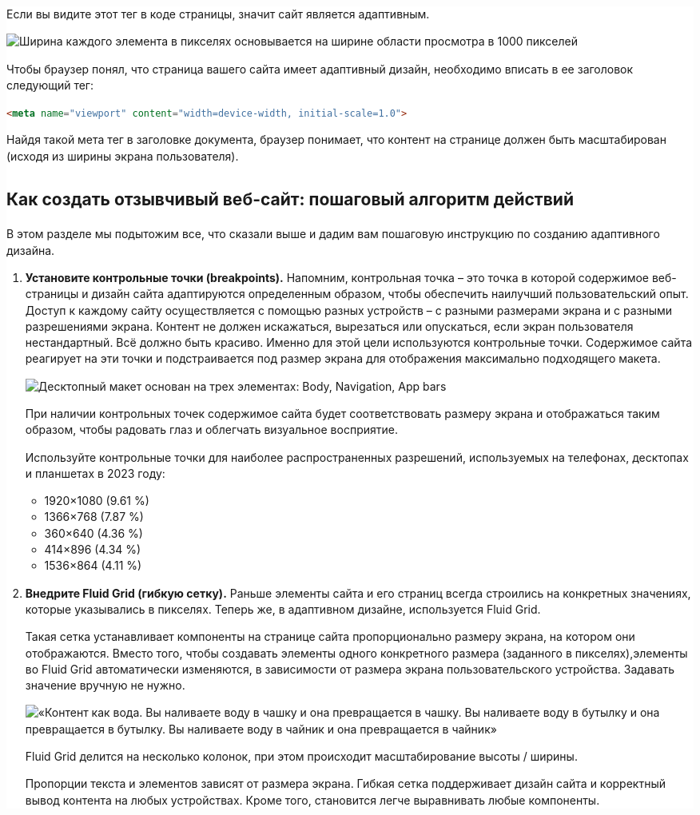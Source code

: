 Если вы видите этот тег в коде страницы, значит сайт является адаптивным.

![Ширина каждого элемента в пикселях основывается на ширине области просмотра в 1000 пикселей](https://654706.selcdn.ru/loftschool-files/blog/posts/ce6cfabe175033feb0eff690b7f87fd8_1681206212.png "Ширина каждого элемента в пикселях основывается на ширине области просмотра в 1000 пикселей")

Чтобы браузер понял, что страница вашего сайта имеет адаптивный дизайн, необходимо вписать в ее заголовок следующий тег:

```html
<meta name="viewport" content="width=device-width, initial-scale=1.0">
```

Найдя такой мета тег в заголовке документа, браузер понимает, что контент на странице должен быть масштабирован (исходя из ширины экрана пользователя).

## Как создать отзывчивый веб-сайт: пошаговый алгоритм действий

В этом разделе мы подытожим все, что сказали выше и дадим вам пошаговую инструкцию по созданию адаптивного дизайна.

1.  **Установите контрольные точки (breakpoints).** Напомним, контрольная точка – это точка в которой содержимое веб-страницы и дизайн сайта адаптируются определенным образом, чтобы обеспечить наилучший пользовательский опыт. Доступ к каждому сайту осуществляется с помощью разных устройств – с разными размерами экрана и с разными разрешениями экрана. Контент не должен искажаться, вырезаться или опускаться, если экран пользователя нестандартный. Всё должно быть красиво. Именно для этой цели используются контрольные точки. Содержимое сайта реагирует на эти точки и подстраивается под размер экрана для отображения максимально подходящего макета.
    
    ![Десктопный макет основан на трех элементах: Body, Navigation, App bars](https://654706.selcdn.ru/loftschool-files/blog/posts/09450cf82b0fc4ec5a8e69bf5faa6bd4_1681206212.png "Десктопный макет основан на трех элементах: Body, Navigation, App bars")  
    
    При наличии контрольных точек содержимое сайта будет соответствовать размеру экрана и отображаться таким образом, чтобы радовать глаз и облегчать визуальное восприятие.
    
    Используйте контрольные точки для наиболее распространенных разрешений, используемых на телефонах, десктопах и планшетах в 2023 году:
    
    -   1920×1080 (9.61 %)
    -   1366×768 (7.87 %)
    -   360×640 (4.36 %)
    -   414×896 (4.34 %)
    -   1536×864 (4.11 %)
2.  **Внедрите Fluid Grid (гибкую сетку).** Раньше элементы сайта и его страниц всегда строились на конкретных значениях, которые указывались в пикселях. Теперь же, в адаптивном дизайне, используется Fluid Grid. 
    
    Такая сетка устанавливает компоненты на странице сайта пропорционально размеру экрана, на котором они отображаются. Вместо того, чтобы создавать элементы одного конкретного размера (заданного в пикселях),элементы во Fluid Grid автоматически изменяются, в зависимости от размера экрана пользовательского устройства. Задавать значение вручную не нужно.
    
    ![«Контент как вода. Вы наливаете воду в чашку и она превращается в чашку. Вы наливаете воду в бутылку и она превращается в бутылку. Вы наливаете воду в чайник и она превращается в чайник»](https://654706.selcdn.ru/loftschool-files/blog/posts/af1719907f818c5ec5ae013a2b86eb5c_1681206212.png "«Контент как вода. Вы наливаете воду в чашку и она превращается в чашку. Вы наливаете воду в бутылку и она превращается в бутылку. Вы наливаете воду в чайник и она превращается в чайник»")
    
    Fluid Grid делится на несколько колонок, при этом происходит масштабирование высоты / ширины.
    
    Пропорции текста и элементов зависят от размера экрана. Гибкая сетка поддерживает дизайн сайта и корректный вывод контента на любых устройствах. Кроме того, становится легче выравнивать любые компоненты. 
    
